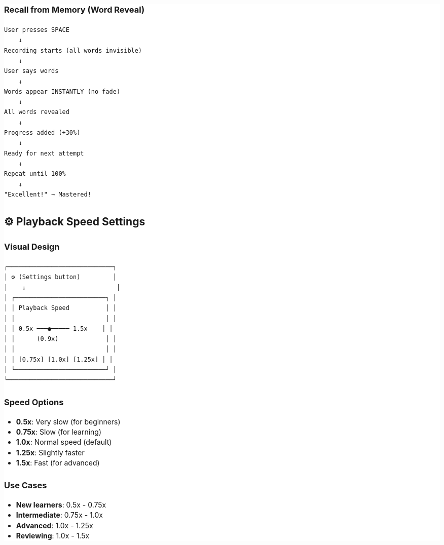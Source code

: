 ### Recall from Memory (Word Reveal)

```
User presses SPACE
    ↓
Recording starts (all words invisible)
    ↓
User says words
    ↓
Words appear INSTANTLY (no fade)
    ↓
All words revealed
    ↓
Progress added (+30%)
    ↓
Ready for next attempt
    ↓
Repeat until 100%
    ↓
"Excellent!" → Mastered!
```

## ⚙️ Playback Speed Settings

### Visual Design
```
┌─────────────────────────────┐
│ ⚙️ (Settings button)         │
│    ↓                         │
│ ┌─────────────────────────┐ │
│ │ Playback Speed          │ │
│ │                         │ │
│ │ 0.5x ━━━●━━━━━ 1.5x    │ │
│ │      (0.9x)             │ │
│ │                         │ │
│ │ [0.75x] [1.0x] [1.25x] │ │
│ └─────────────────────────┘ │
└─────────────────────────────┘
```

### Speed Options
- **0.5x**: Very slow (for beginners)
- **0.75x**: Slow (for learning)
- **1.0x**: Normal speed (default)
- **1.25x**: Slightly faster
- **1.5x**: Fast (for advanced)

### Use Cases
- **New learners**: 0.5x - 0.75x
- **Intermediate**: 0.75x - 1.0x
- **Advanced**: 1.0x - 1.25x
- **Reviewing**: 1.0x - 1.5x
